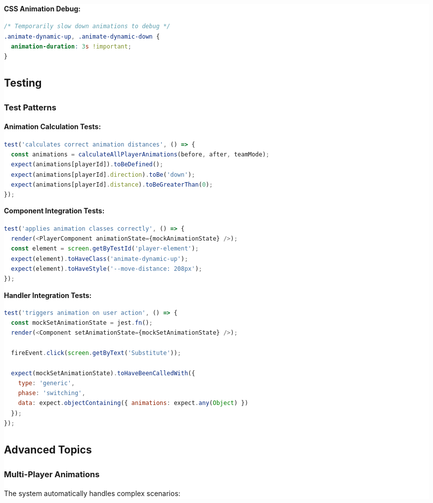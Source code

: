**CSS Animation Debug:**
```css
/* Temporarily slow down animations to debug */
.animate-dynamic-up, .animate-dynamic-down {
  animation-duration: 3s !important;
}
```

## Testing

### Test Patterns

**Animation Calculation Tests:**
```javascript
test('calculates correct animation distances', () => {
  const animations = calculateAllPlayerAnimations(before, after, teamMode);
  expect(animations[playerId]).toBeDefined();
  expect(animations[playerId].direction).toBe('down');
  expect(animations[playerId].distance).toBeGreaterThan(0);
});
```

**Component Integration Tests:**
```javascript
test('applies animation classes correctly', () => {
  render(<PlayerComponent animationState={mockAnimationState} />);
  const element = screen.getByTestId('player-element');
  expect(element).toHaveClass('animate-dynamic-up');
  expect(element).toHaveStyle('--move-distance: 208px');
});
```

**Handler Integration Tests:**
```javascript
test('triggers animation on user action', () => {
  const mockSetAnimationState = jest.fn();
  render(<Component setAnimationState={mockSetAnimationState} />);
  
  fireEvent.click(screen.getByText('Substitute'));
  
  expect(mockSetAnimationState).toHaveBeenCalledWith({
    type: 'generic',
    phase: 'switching',
    data: expect.objectContaining({ animations: expect.any(Object) })
  });
});
```

## Advanced Topics

### Multi-Player Animations

The system automatically handles complex scenarios:
